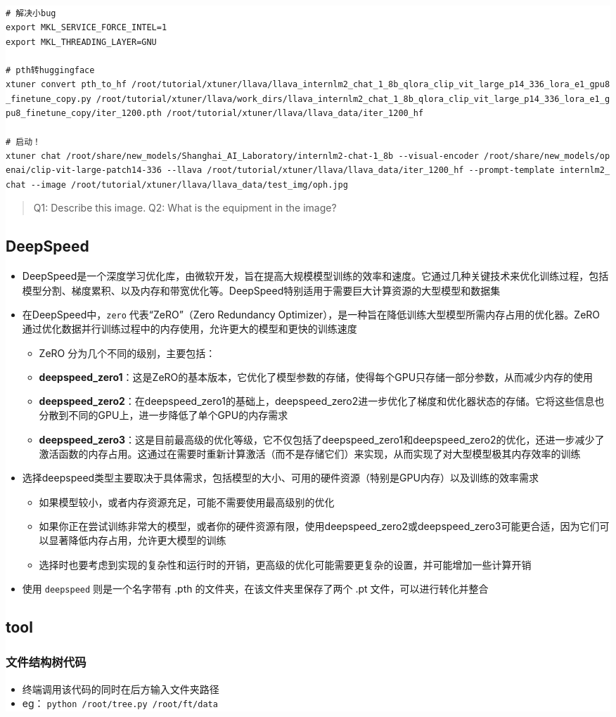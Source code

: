 ```
# 解决小bug
export MKL_SERVICE_FORCE_INTEL=1
export MKL_THREADING_LAYER=GNU

# pth转huggingface
xtuner convert pth_to_hf /root/tutorial/xtuner/llava/llava_internlm2_chat_1_8b_qlora_clip_vit_large_p14_336_lora_e1_gpu8_finetune_copy.py /root/tutorial/xtuner/llava/work_dirs/llava_internlm2_chat_1_8b_qlora_clip_vit_large_p14_336_lora_e1_gpu8_finetune_copy/iter_1200.pth /root/tutorial/xtuner/llava/llava_data/iter_1200_hf

# 启动！
xtuner chat /root/share/new_models/Shanghai_AI_Laboratory/internlm2-chat-1_8b --visual-encoder /root/share/new_models/openai/clip-vit-large-patch14-336 --llava /root/tutorial/xtuner/llava/llava_data/iter_1200_hf --prompt-template internlm2_chat --image /root/tutorial/xtuner/llava/llava_data/test_img/oph.jpg
```

> Q1: Describe this image.
> Q2: What is the equipment in the image?



## DeepSpeed

- DeepSpeed是一个深度学习优化库，由微软开发，旨在提高大规模模型训练的效率和速度。它通过几种关键技术来优化训练过程，包括模型分割、梯度累积、以及内存和带宽优化等。DeepSpeed特别适用于需要巨大计算资源的大型模型和数据集

- 在DeepSpeed中，`zero` 代表“ZeRO”（Zero Redundancy Optimizer），是一种旨在降低训练大型模型所需内存占用的优化器。ZeRO 通过优化数据并行训练过程中的内存使用，允许更大的模型和更快的训练速度

  - ZeRO 分为几个不同的级别，主要包括：

  - **deepspeed_zero1**：这是ZeRO的基本版本，它优化了模型参数的存储，使得每个GPU只存储一部分参数，从而减少内存的使用

  - **deepspeed_zero2**：在deepspeed_zero1的基础上，deepspeed_zero2进一步优化了梯度和优化器状态的存储。它将这些信息也分散到不同的GPU上，进一步降低了单个GPU的内存需求

  - **deepspeed_zero3**：这是目前最高级的优化等级，它不仅包括了deepspeed_zero1和deepspeed_zero2的优化，还进一步减少了激活函数的内存占用。这通过在需要时重新计算激活（而不是存储它们）来实现，从而实现了对大型模型极其内存效率的训练

- 选择deepspeed类型主要取决于具体需求，包括模型的大小、可用的硬件资源（特别是GPU内存）以及训练的效率需求

  - 如果模型较小，或者内存资源充足，可能不需要使用最高级别的优化

  - 如果你正在尝试训练非常大的模型，或者你的硬件资源有限，使用deepspeed_zero2或deepspeed_zero3可能更合适，因为它们可以显著降低内存占用，允许更大模型的训练

  - 选择时也要考虑到实现的复杂性和运行时的开销，更高级的优化可能需要更复杂的设置，并可能增加一些计算开销

- 使用 `deepspeed` 则是一个名字带有 .pth 的文件夹，在该文件夹里保存了两个 .pt 文件，可以进行转化并整合



## tool

### 文件结构树代码

- 终端调用该代码的同时在后方输入文件夹路径
- eg： `python /root/tree.py /root/ft/data`
